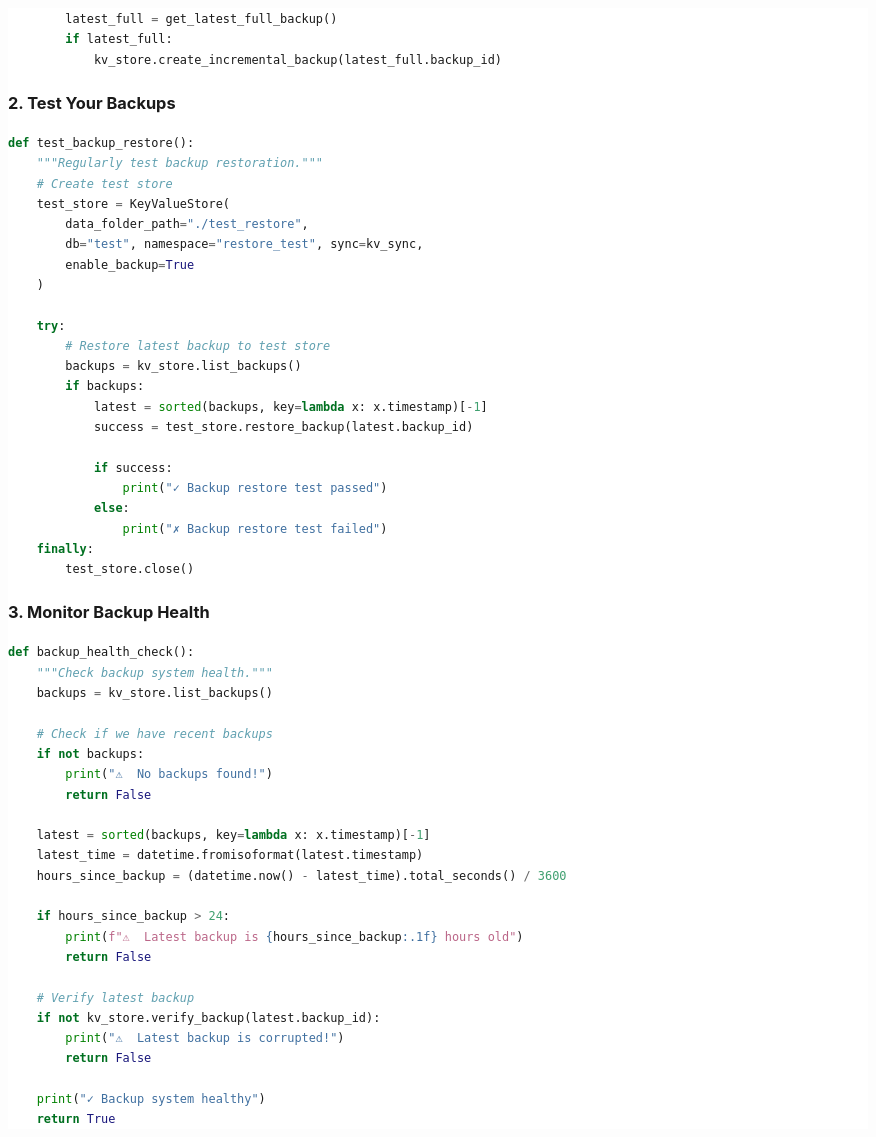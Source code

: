 ```python
        latest_full = get_latest_full_backup()
        if latest_full:
            kv_store.create_incremental_backup(latest_full.backup_id)
```

### 2. Test Your Backups
```python
def test_backup_restore():
    """Regularly test backup restoration."""
    # Create test store
    test_store = KeyValueStore(
        data_folder_path="./test_restore",
        db="test", namespace="restore_test", sync=kv_sync,
        enable_backup=True
    )
    
    try:
        # Restore latest backup to test store
        backups = kv_store.list_backups()
        if backups:
            latest = sorted(backups, key=lambda x: x.timestamp)[-1]
            success = test_store.restore_backup(latest.backup_id)
            
            if success:
                print("✓ Backup restore test passed")
            else:
                print("✗ Backup restore test failed")
    finally:
        test_store.close()
```

### 3. Monitor Backup Health
```python
def backup_health_check():
    """Check backup system health."""
    backups = kv_store.list_backups()
    
    # Check if we have recent backups
    if not backups:
        print("⚠️  No backups found!")
        return False
    
    latest = sorted(backups, key=lambda x: x.timestamp)[-1]
    latest_time = datetime.fromisoformat(latest.timestamp)
    hours_since_backup = (datetime.now() - latest_time).total_seconds() / 3600
    
    if hours_since_backup > 24:
        print(f"⚠️  Latest backup is {hours_since_backup:.1f} hours old")
        return False
    
    # Verify latest backup
    if not kv_store.verify_backup(latest.backup_id):
        print("⚠️  Latest backup is corrupted!")
        return False
    
    print("✓ Backup system healthy")
    return True
```
